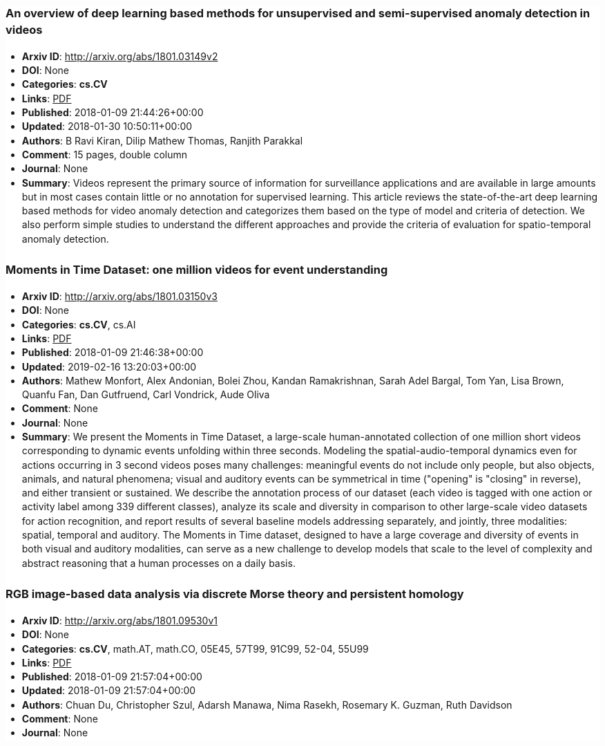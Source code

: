 

### An overview of deep learning based methods for unsupervised and semi-supervised anomaly detection in videos
- **Arxiv ID**: http://arxiv.org/abs/1801.03149v2
- **DOI**: None
- **Categories**: **cs.CV**
- **Links**: [PDF](http://arxiv.org/pdf/1801.03149v2)
- **Published**: 2018-01-09 21:44:26+00:00
- **Updated**: 2018-01-30 10:50:11+00:00
- **Authors**: B Ravi Kiran, Dilip Mathew Thomas, Ranjith Parakkal
- **Comment**: 15 pages, double column
- **Journal**: None
- **Summary**: Videos represent the primary source of information for surveillance applications and are available in large amounts but in most cases contain little or no annotation for supervised learning. This article reviews the state-of-the-art deep learning based methods for video anomaly detection and categorizes them based on the type of model and criteria of detection. We also perform simple studies to understand the different approaches and provide the criteria of evaluation for spatio-temporal anomaly detection.



### Moments in Time Dataset: one million videos for event understanding
- **Arxiv ID**: http://arxiv.org/abs/1801.03150v3
- **DOI**: None
- **Categories**: **cs.CV**, cs.AI
- **Links**: [PDF](http://arxiv.org/pdf/1801.03150v3)
- **Published**: 2018-01-09 21:46:38+00:00
- **Updated**: 2019-02-16 13:20:03+00:00
- **Authors**: Mathew Monfort, Alex Andonian, Bolei Zhou, Kandan Ramakrishnan, Sarah Adel Bargal, Tom Yan, Lisa Brown, Quanfu Fan, Dan Gutfruend, Carl Vondrick, Aude Oliva
- **Comment**: None
- **Journal**: None
- **Summary**: We present the Moments in Time Dataset, a large-scale human-annotated collection of one million short videos corresponding to dynamic events unfolding within three seconds. Modeling the spatial-audio-temporal dynamics even for actions occurring in 3 second videos poses many challenges: meaningful events do not include only people, but also objects, animals, and natural phenomena; visual and auditory events can be symmetrical in time ("opening" is "closing" in reverse), and either transient or sustained. We describe the annotation process of our dataset (each video is tagged with one action or activity label among 339 different classes), analyze its scale and diversity in comparison to other large-scale video datasets for action recognition, and report results of several baseline models addressing separately, and jointly, three modalities: spatial, temporal and auditory. The Moments in Time dataset, designed to have a large coverage and diversity of events in both visual and auditory modalities, can serve as a new challenge to develop models that scale to the level of complexity and abstract reasoning that a human processes on a daily basis.



### RGB image-based data analysis via discrete Morse theory and persistent homology
- **Arxiv ID**: http://arxiv.org/abs/1801.09530v1
- **DOI**: None
- **Categories**: **cs.CV**, math.AT, math.CO, 05E45, 57T99, 91C99, 52-04, 55U99
- **Links**: [PDF](http://arxiv.org/pdf/1801.09530v1)
- **Published**: 2018-01-09 21:57:04+00:00
- **Updated**: 2018-01-09 21:57:04+00:00
- **Authors**: Chuan Du, Christopher Szul, Adarsh Manawa, Nima Rasekh, Rosemary K. Guzman, Ruth Davidson
- **Comment**: None
- **Journal**: None